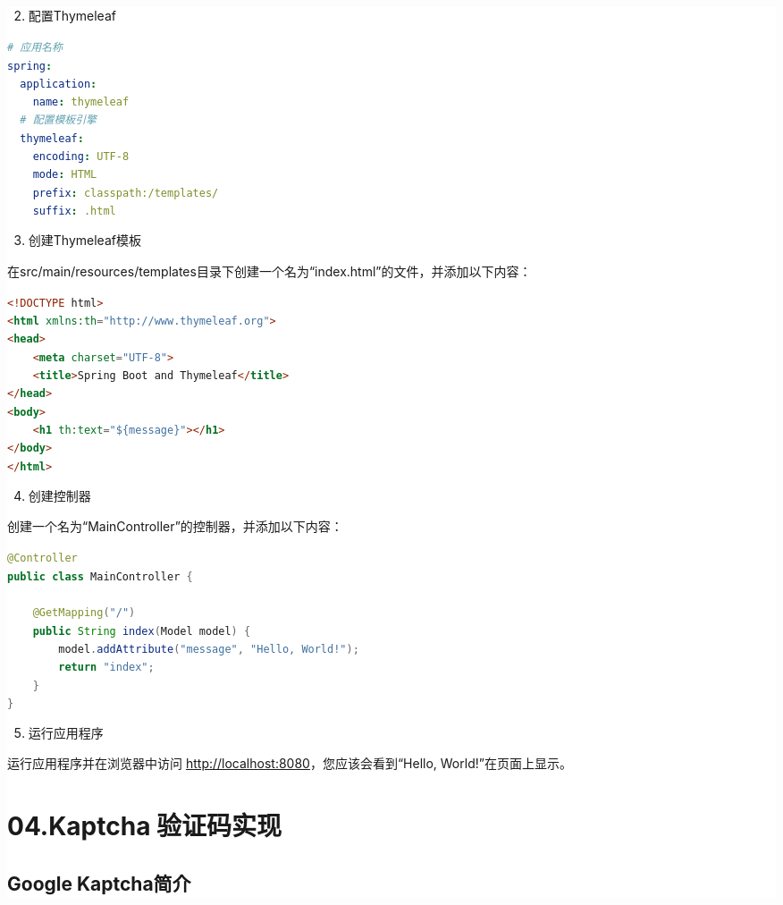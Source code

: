 2. 配置Thymeleaf

```yaml
# 应用名称
spring:
  application:
    name: thymeleaf
  # 配置模板引擎
  thymeleaf:
    encoding: UTF-8
    mode: HTML
    prefix: classpath:/templates/
    suffix: .html
```

3. 创建Thymeleaf模板

在src/main/resources/templates目录下创建一个名为“index.html”的文件，并添加以下内容：

```html
<!DOCTYPE html>
<html xmlns:th="http://www.thymeleaf.org">
<head>
    <meta charset="UTF-8">
    <title>Spring Boot and Thymeleaf</title>
</head>
<body>
    <h1 th:text="${message}"></h1>
</body>
</html>
```

4. 创建控制器

创建一个名为“MainController”的控制器，并添加以下内容：

```java
@Controller
public class MainController {

    @GetMapping("/")
    public String index(Model model) {
        model.addAttribute("message", "Hello, World!");
        return "index";
    }
}
```

5. 运行应用程序

运行应用程序并在浏览器中访问 [http://localhost:8080](http://localhost:8080 )，您应该会看到“Hello, World!”在页面上显示。

# 04.Kaptcha 验证码实现

## Google Kaptcha简介
